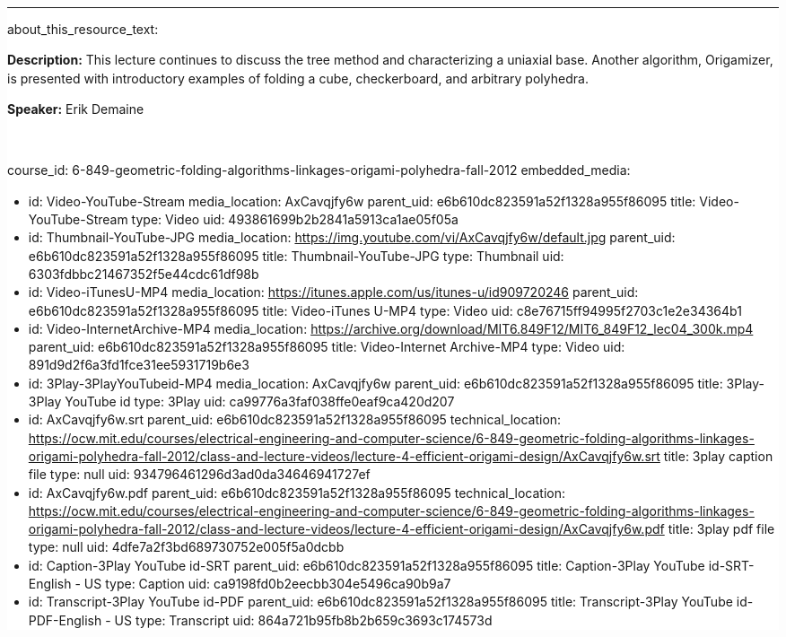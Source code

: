 ---
about_this_resource_text: <p><strong>Description:</strong> This lecture continues
  to discuss the tree method and characterizing a uniaxial base. Another algorithm,
  Origamizer, is presented with introductory examples of folding a cube, checkerboard,
  and arbitrary polyhedra.</p> <p><strong>Speaker:</strong> Erik Demaine</p><p>&nbsp;</p>
course_id: 6-849-geometric-folding-algorithms-linkages-origami-polyhedra-fall-2012
embedded_media:
- id: Video-YouTube-Stream
  media_location: AxCavqjfy6w
  parent_uid: e6b610dc823591a52f1328a955f86095
  title: Video-YouTube-Stream
  type: Video
  uid: 493861699b2b2841a5913ca1ae05f05a
- id: Thumbnail-YouTube-JPG
  media_location: https://img.youtube.com/vi/AxCavqjfy6w/default.jpg
  parent_uid: e6b610dc823591a52f1328a955f86095
  title: Thumbnail-YouTube-JPG
  type: Thumbnail
  uid: 6303fdbbc21467352f5e44cdc61df98b
- id: Video-iTunesU-MP4
  media_location: https://itunes.apple.com/us/itunes-u/id909720246
  parent_uid: e6b610dc823591a52f1328a955f86095
  title: Video-iTunes U-MP4
  type: Video
  uid: c8e76715ff94995f2703c1e2e34364b1
- id: Video-InternetArchive-MP4
  media_location: https://archive.org/download/MIT6.849F12/MIT6_849F12_lec04_300k.mp4
  parent_uid: e6b610dc823591a52f1328a955f86095
  title: Video-Internet Archive-MP4
  type: Video
  uid: 891d9d2f6a3fd1fce31ee5931719b6e3
- id: 3Play-3PlayYouTubeid-MP4
  media_location: AxCavqjfy6w
  parent_uid: e6b610dc823591a52f1328a955f86095
  title: 3Play-3Play YouTube id
  type: 3Play
  uid: ca99776a3faf038ffe0eaf9ca420d207
- id: AxCavqjfy6w.srt
  parent_uid: e6b610dc823591a52f1328a955f86095
  technical_location: https://ocw.mit.edu/courses/electrical-engineering-and-computer-science/6-849-geometric-folding-algorithms-linkages-origami-polyhedra-fall-2012/class-and-lecture-videos/lecture-4-efficient-origami-design/AxCavqjfy6w.srt
  title: 3play caption file
  type: null
  uid: 934796461296d3ad0da34646941727ef
- id: AxCavqjfy6w.pdf
  parent_uid: e6b610dc823591a52f1328a955f86095
  technical_location: https://ocw.mit.edu/courses/electrical-engineering-and-computer-science/6-849-geometric-folding-algorithms-linkages-origami-polyhedra-fall-2012/class-and-lecture-videos/lecture-4-efficient-origami-design/AxCavqjfy6w.pdf
  title: 3play pdf file
  type: null
  uid: 4dfe7a2f3bd689730752e005f5a0dcbb
- id: Caption-3Play YouTube id-SRT
  parent_uid: e6b610dc823591a52f1328a955f86095
  title: Caption-3Play YouTube id-SRT-English - US
  type: Caption
  uid: ca9198fd0b2eecbb304e5496ca90b9a7
- id: Transcript-3Play YouTube id-PDF
  parent_uid: e6b610dc823591a52f1328a955f86095
  title: Transcript-3Play YouTube id-PDF-English - US
  type: Transcript
  uid: 864a721b95fb8b2b659c3693c174573d